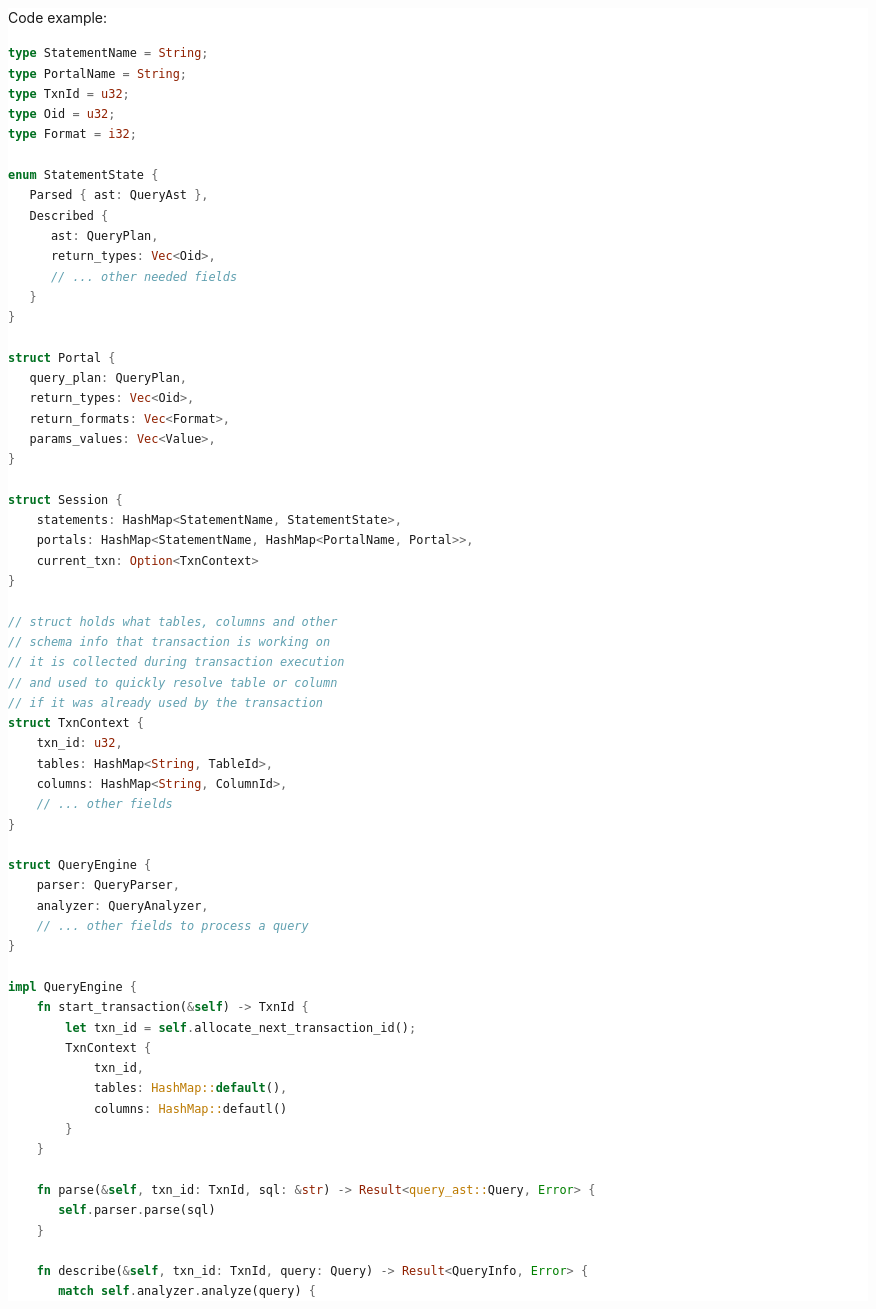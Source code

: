 Code example:
```rust
type StatementName = String;
type PortalName = String;
type TxnId = u32;
type Oid = u32;
type Format = i32;

enum StatementState {
   Parsed { ast: QueryAst },
   Described { 
      ast: QueryPlan,
      return_types: Vec<Oid>,
      // ... other needed fields
   }
}

struct Portal {
   query_plan: QueryPlan,
   return_types: Vec<Oid>,
   return_formats: Vec<Format>,
   params_values: Vec<Value>,
}

struct Session {
    statements: HashMap<StatementName, StatementState>,
    portals: HashMap<StatementName, HashMap<PortalName, Portal>>,
    current_txn: Option<TxnContext>
}

// struct holds what tables, columns and other
// schema info that transaction is working on
// it is collected during transaction execution
// and used to quickly resolve table or column
// if it was already used by the transaction
struct TxnContext {
    txn_id: u32,
    tables: HashMap<String, TableId>,
    columns: HashMap<String, ColumnId>,
    // ... other fields
}

struct QueryEngine {
    parser: QueryParser,
    analyzer: QueryAnalyzer,
    // ... other fields to process a query
}

impl QueryEngine {
    fn start_transaction(&self) -> TxnId {
        let txn_id = self.allocate_next_transaction_id();
        TxnContext {
            txn_id,
            tables: HashMap::default(),
            columns: HashMap::defautl()
        }
    }

    fn parse(&self, txn_id: TxnId, sql: &str) -> Result<query_ast::Query, Error> {
       self.parser.parse(sql)
    }
   
    fn describe(&self, txn_id: TxnId, query: Query) -> Result<QueryInfo, Error> {
       match self.analyzer.analyze(query) {
```